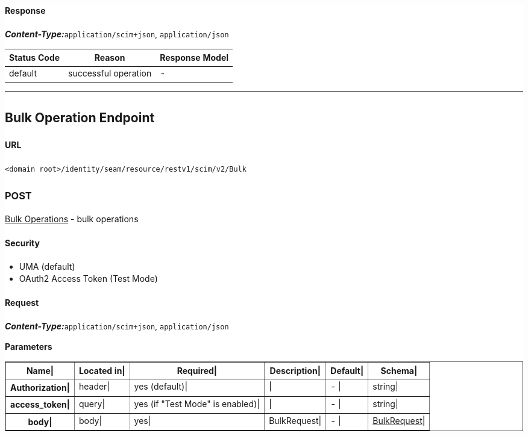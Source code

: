#### Response

**_Content-Type:_**`application/scim+json`, `application/json`

| Status Code | Reason      | Response Model |
|-------------|-------------|----------------|
| default    | successful operation |  - |

- - -

## Bulk Operation Endpoint

#### URL
    <domain root>/identity/seam/resource/restv1/scim/v2/Bulk

### POST

<a id="bulkOperation">[Bulk Operations](https://tools.ietf.org/html/rfc7644#section-3.7)</a> - bulk operations

#### Security

* UMA (default)
* OAuth2 Access Token (Test Mode)

#### Request

**_Content-Type:_**`application/scim+json`, `application/json`

**Parameters**<br/>

<table border="1">
    <tr>
        <th>Name|<th>Located in|<th>Required|<th>Description|<th>Default|<th>Schema|
    </tr>
    <tr>
        <th>Authorization|<td>header|
        <td>yes (default)|
        <td>|
        <td> - |
        <td>string|
    </tr>
    <tr>
        <th>access_token|<td>query|
        <td>yes (if "Test Mode" is enabled)|
        <td>|
        <td> - |
        <td>string|
    </tr>
    <tr>
        <th>body|<td>body|
        <td>yes|
        <td>BulkRequest|
        <td> - |
        <td><a href="#/definitions/BulkRequest">BulkRequest</a>|
    </tr>
</table>
